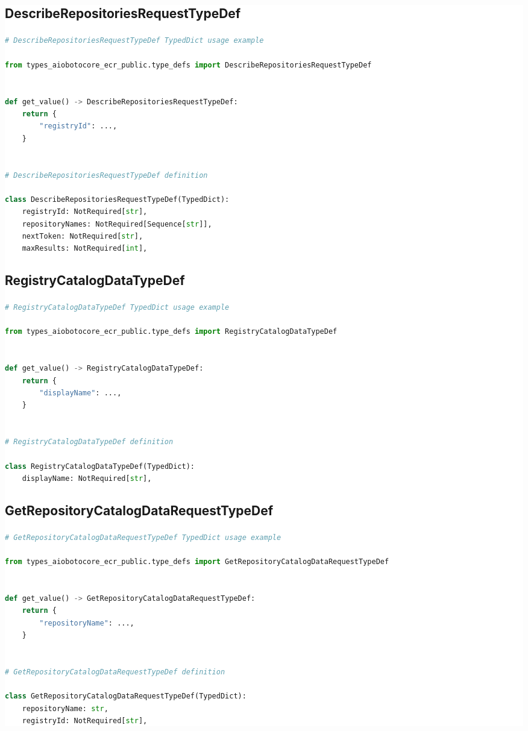 
## DescribeRepositoriesRequestTypeDef

```python
# DescribeRepositoriesRequestTypeDef TypedDict usage example

from types_aiobotocore_ecr_public.type_defs import DescribeRepositoriesRequestTypeDef


def get_value() -> DescribeRepositoriesRequestTypeDef:
    return {
        "registryId": ...,
    }


# DescribeRepositoriesRequestTypeDef definition

class DescribeRepositoriesRequestTypeDef(TypedDict):
    registryId: NotRequired[str],
    repositoryNames: NotRequired[Sequence[str]],
    nextToken: NotRequired[str],
    maxResults: NotRequired[int],
```


## RegistryCatalogDataTypeDef

```python
# RegistryCatalogDataTypeDef TypedDict usage example

from types_aiobotocore_ecr_public.type_defs import RegistryCatalogDataTypeDef


def get_value() -> RegistryCatalogDataTypeDef:
    return {
        "displayName": ...,
    }


# RegistryCatalogDataTypeDef definition

class RegistryCatalogDataTypeDef(TypedDict):
    displayName: NotRequired[str],
```


## GetRepositoryCatalogDataRequestTypeDef

```python
# GetRepositoryCatalogDataRequestTypeDef TypedDict usage example

from types_aiobotocore_ecr_public.type_defs import GetRepositoryCatalogDataRequestTypeDef


def get_value() -> GetRepositoryCatalogDataRequestTypeDef:
    return {
        "repositoryName": ...,
    }


# GetRepositoryCatalogDataRequestTypeDef definition

class GetRepositoryCatalogDataRequestTypeDef(TypedDict):
    repositoryName: str,
    registryId: NotRequired[str],
```